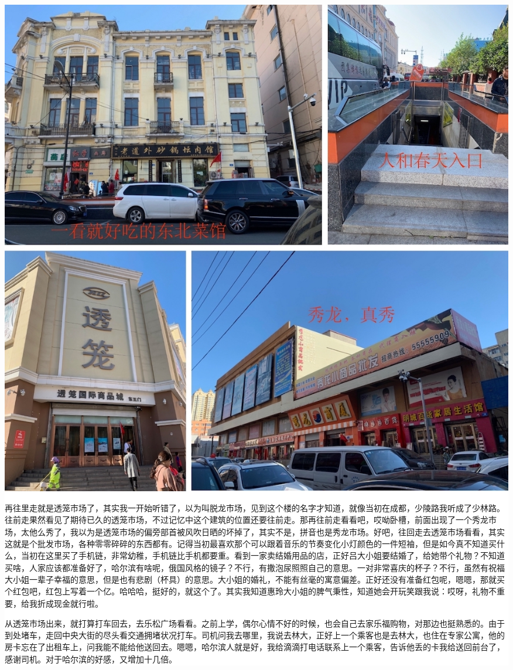 ![show](/images/20191005Show.jpg)

再往里走就是透笼市场了，其实我一开始听错了，以为叫脱龙市场，见到这个楼的名字才知道，就像当初在成都，少陵路我听成了少林路。往前走果然看见了期待已久的透笼市场，不过记忆中这个建筑的位置还要往前走。那再往前走看看吧，哎呦卧槽，前面出现了一个秀龙市场，太他么秀了，我以为是透笼市场的偏旁部首被风吹日晒的坏掉了，其实不是，拼音也是秀龙市场。好吧，往回走去透笼市场看看，其实这就是个批发市场，各种零零碎碎的东西都有。记得当初最喜欢那个可以跟着音乐的节奏变化小灯颜色的一件短袖，但是如今真不知道买什么，当初在这里买了手机链，非常幼稚，手机链比手机都要重。看到一家卖结婚用品的店，正好吕大小姐要结婚了，给她带个礼物？不知道买啥，人家应该都准备好了，哈尔滨有啥呢，俄国风格的镜子？不行，有撒泡尿照照自己的意思。一对非常喜庆的杯子？不行，虽然有祝福大小姐一辈子幸福的意思，但是也有悲剧（杯具）的意思。大小姐的婚礼，不能有丝毫的寓意偏差。正好还没有准备红包呢，嗯嗯，那就买个红包吧，红包上写着一个亿。哈哈哈，挺好的，就这个了。其实我知道惠玲大小姐的脾气秉性，知道她会开玩笑跟我说：哎呀，礼物不重要，给我折成现金就行啦。 

从透笼市场出来，就打算打车回去，去乐松广场看看。之前上学，偶尔心情不好的时候，也会自己去家乐福购物，对那边也挺熟悉的。由于到处堵车，走回中央大街的尽头看交通拥堵状况打车。司机问我去哪里，我说去林大，正好上一个乘客也是去林大，也住在专家公寓，他的房卡忘在了出租车上，问我能不能给他送回去。嗯嗯，哈尔滨人就是好，我给滴滴打电话联系上一个乘客，告诉他丢的卡我给送回前台了，感谢司机。对于哈尔滨的好感，又增加十几倍。
